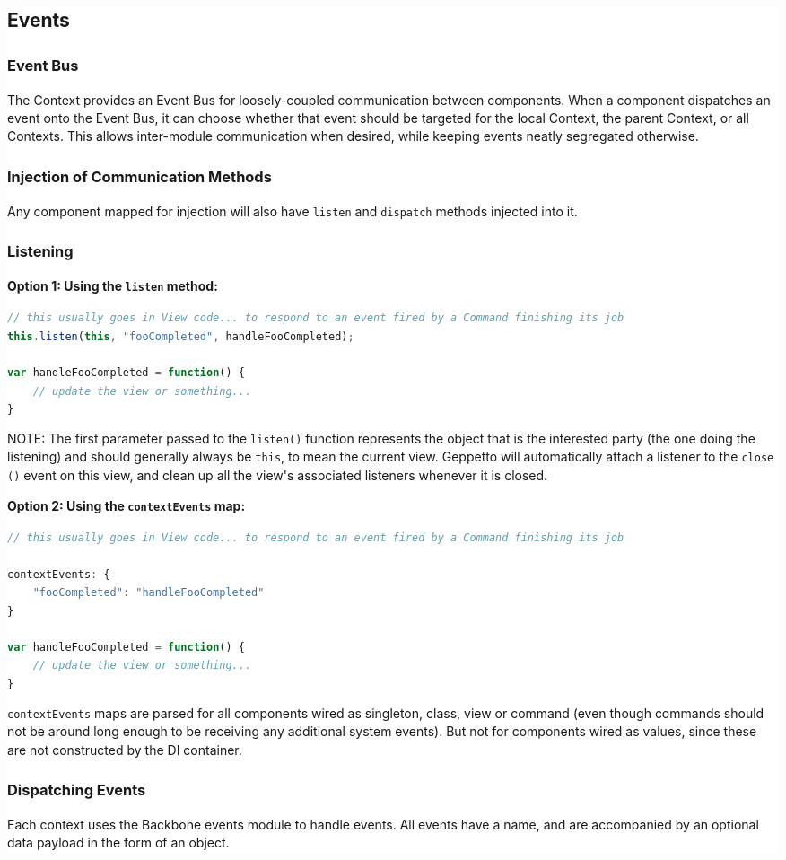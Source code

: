## Events

### Event Bus
The Context provides an Event Bus for loosely-coupled communication between components.  When a component dispatches an event onto the Event Bus, it can choose whether that event should be targeted for the local Context, the parent Context, or all Contexts.  This allows inter-module communication when desired, while keeping events neatly segregated otherwise.

### Injection of Communication Methods

Any component mapped for injection will also have `listen` and `dispatch` methods injected into it.

### Listening

**Option 1: Using the `listen` method:**

```javascript
// this usually goes in View code... to respond to an event fired by a Command finishing its job
this.listen(this, "fooCompleted", handleFooCompleted);

var handleFooCompleted = function() {
	// update the view or something...
}
```

NOTE: The first parameter passed to the `listen()` function represents the object that is the interested party (the one doing the listening) and should generally always be `this`, to mean the current view.  Geppetto will automatically attach a listener to the `close()` event on this view, and clean up all the view's associated listeners whenever it is closed.

**Option 2: Using the `contextEvents` map:**

```javascript
// this usually goes in View code... to respond to an event fired by a Command finishing its job

contextEvents: {
    "fooCompleted": "handleFooCompleted"
}

var handleFooCompleted = function() {
	// update the view or something...
}
```

`contextEvents` maps are parsed for all components wired as singleton, class, view or command (even though commands should not be around long enough to be receiving any additional system events). 
But not for components wired as values, since these are not constructed by the DI container.  


### Dispatching Events

Each context uses the Backbone events module to handle events. All events have a name, and are accompanied
by an optional data payload in the form of an object.
